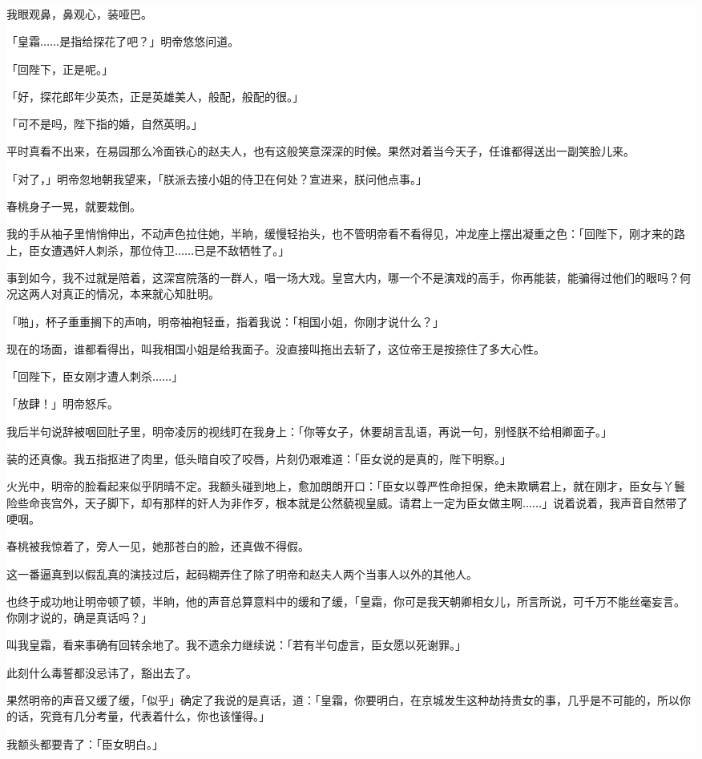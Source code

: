 
我眼观鼻，鼻观心，装哑巴。


「皇霜……是指给探花了吧？」明帝悠悠问道。


「回陛下，正是呢。」


「好，探花郎年少英杰，正是英雄美人，般配，般配的很。」


「可不是吗，陛下指的婚，自然英明。」


平时真看不出来，在易园那么冷面铁心的赵夫人，也有这般笑意深深的时候。果然对着当今天子，任谁都得送出一副笑脸儿来。


「对了，」明帝忽地朝我望来，「朕派去接小姐的侍卫在何处？宣进来，朕问他点事。」


春桃身子一晃，就要栽倒。


我的手从袖子里悄悄伸出，不动声色拉住她，半晌，缓慢轻抬头，也不管明帝看不看得见，冲龙座上摆出凝重之色：「回陛下，刚才来的路上，臣女遭遇奸人刺杀，那位侍卫……已是不敌牺牲了。」


事到如今，我不过就是陪着，这深宫院落的一群人，唱一场大戏。皇宫大内，哪一个不是演戏的高手，你再能装，能骗得过他们的眼吗？何况这两人对真正的情况，本来就心知肚明。


「啪」，杯子重重搁下的声响，明帝袖袍轻垂，指着我说：「相国小姐，你刚才说什么？」


现在的场面，谁都看得出，叫我相国小姐是给我面子。没直接叫拖出去斩了，这位帝王是按捺住了多大心性。


「回陛下，臣女刚才遭人刺杀……」


「放肆！」明帝怒斥。


我后半句说辞被咽回肚子里，明帝凌厉的视线盯在我身上：「你等女子，休要胡言乱语，再说一句，别怪朕不给相卿面子。」


装的还真像。我五指抠进了肉里，低头暗自咬了咬唇，片刻仍艰难道：「臣女说的是真的，陛下明察。」


火光中，明帝的脸看起来似乎阴晴不定。我额头碰到地上，愈加朗朗开口：「臣女以尊严性命担保，绝未欺瞒君上，就在刚才，臣女与丫鬟险些命丧宫外，天子脚下，却有那样的奸人为非作歹，根本就是公然藐视皇威。请君上一定为臣女做主啊……」说着说着，我声音自然带了哽咽。


春桃被我惊着了，旁人一见，她那苍白的脸，还真做不得假。


这一番逼真到以假乱真的演技过后，起码糊弄住了除了明帝和赵夫人两个当事人以外的其他人。


也终于成功地让明帝顿了顿，半晌，他的声音总算意料中的缓和了缓，「皇霜，你可是我天朝卿相女儿，所言所说，可千万不能丝毫妄言。你刚才说的，确是真话吗？」


叫我皇霜，看来事确有回转余地了。我不遗余力继续说：「若有半句虚言，臣女愿以死谢罪。」


此刻什么毒誓都没忌讳了，豁出去了。


果然明帝的声音又缓了缓，「似乎」确定了我说的是真话，道：「皇霜，你要明白，在京城发生这种劫持贵女的事，几乎是不可能的，所以你的话，究竟有几分考量，代表着什么，你也该懂得。」


我额头都要青了：「臣女明白。」
